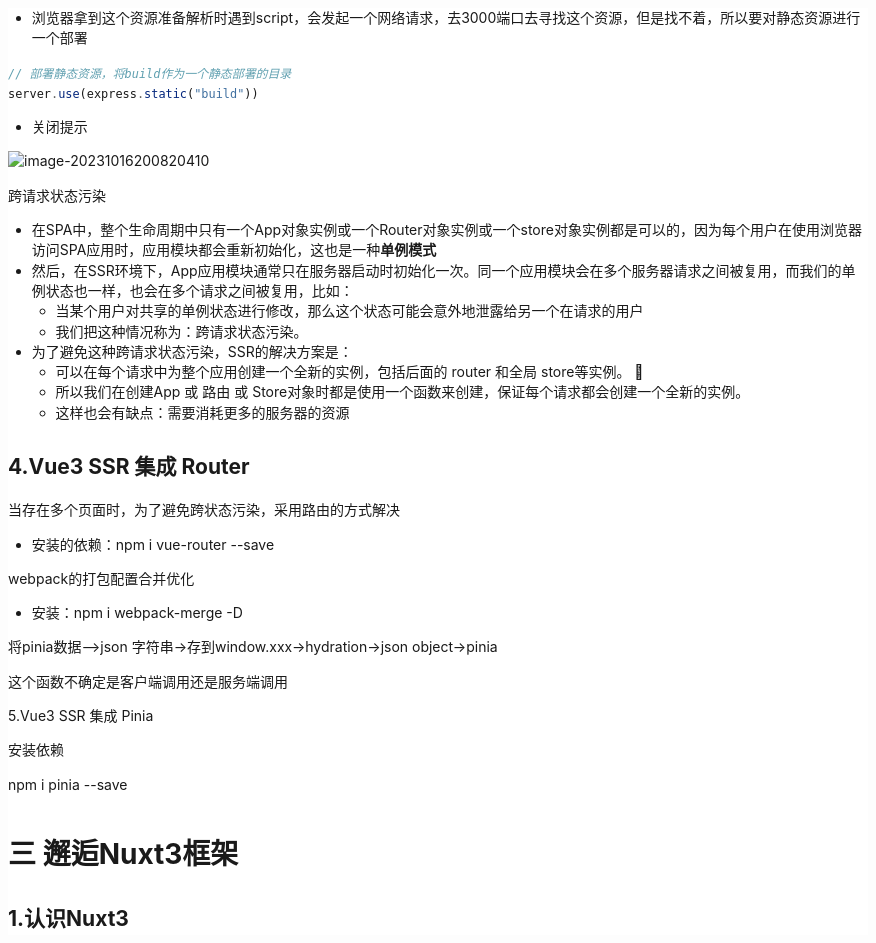 + 浏览器拿到这个资源准备解析时遇到script，会发起一个网络请求，去3000端口去寻找这个资源，但是找不着，所以要对静态资源进行一个部署

```js
// 部署静态资源，将build作为一个静态部署的目录
server.use(express.static("build"))
```



+ 关闭提示

![image-20231016200820410](https://raw.githubusercontent.com/krystalkrystaljj/myimg/main/image-20231016200820410.png)



跨请求状态污染

+ 在SPA中，整个生命周期中只有一个App对象实例或一个Router对象实例或一个store对象实例都是可以的，因为每个用户在使用浏览器访问SPA应用时，应用模块都会重新初始化，这也是一种**单例模式**
+ 然后，在SSR环境下，App应用模块通常只在服务器启动时初始化一次。同一个应用模块会在多个服务器请求之间被复用，而我们的单例状态也一样，也会在多个请求之间被复用，比如：
  + 当某个用户对共享的单例状态进行修改，那么这个状态可能会意外地泄露给另一个在请求的用户
  + 我们把这种情况称为：跨请求状态污染。 
+ 为了避免这种跨请求状态污染，SSR的解决方案是： 
  + 可以在每个请求中为整个应用创建一个全新的实例，包括后面的 router 和全局 store等实例。 
  + 所以我们在创建App 或 路由 或 Store对象时都是使用一个函数来创建，保证每个请求都会创建一个全新的实例。 
  + 这样也会有缺点：需要消耗更多的服务器的资源



## 4.Vue3 SSR 集成 Router

当存在多个页面时，为了避免跨状态污染，采用路由的方式解决

+ 安装的依赖：npm i vue-router --save

webpack的打包配置合并优化

+ 安装：npm i webpack-merge -D



将pinia数据—>json 字符串->存到window.xxx->hydration->json object->pinia

这个函数不确定是客户端调用还是服务端调用



5.Vue3 SSR 集成 Pinia

安装依赖

npm i pinia --save





# 三 邂逅Nuxt3框架



## 1.认识Nuxt3
